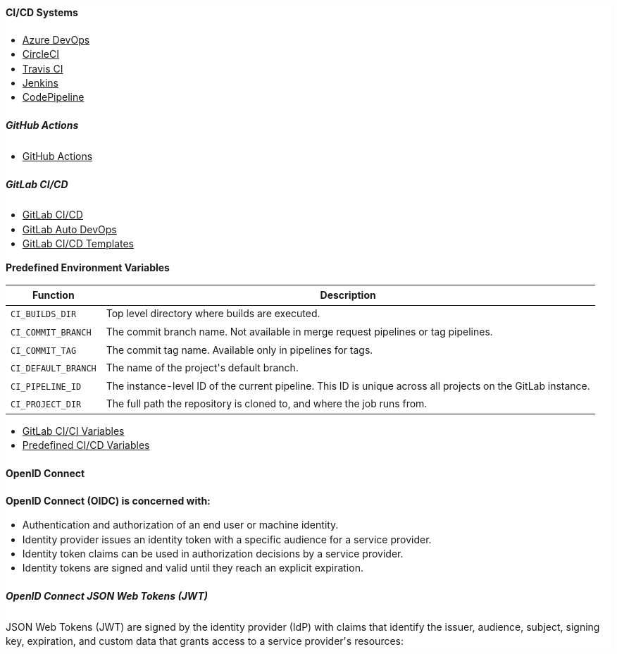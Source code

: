 #### CI/CD Systems

* [Azure DevOps](https://azure.microsoft.com/en-us/products/devops/?nav=min)  
* [CircleCI](https://circleci.com/)  
* [Travis CI](https://www.travis-ci.com/)  
* [Jenkins](https://www.jenkins.io/)  
* [CodePipeline](https://aws.amazon.com/codepipeline/)

##### GitHub Actions

* [GitHub Actions](https://github.com/features/actions)


##### GitLab CI/CD

* [GitLab CI/CD](https://docs.gitlab.com/ee/ci/)  
* [GitLab Auto DevOps](https://docs.gitlab.com/ee/topics/autodevops/)
* [GitLab CI/CD Templates](https://gitlab.com/gitlab-org/gitlab/-/tree/master/lib/gitlab/ci/templates) 

**Predefined Environment Variables**

| Function           | Description                                                                                                                                                                                             |
|--------------------|---------------------------------------------------------------------------------------------------------------------------------------------------------------------------------------------------------|
| `CI_BUILDS_DIR`    | Top level directory where builds are executed.                                                                                                                                                            |
| `CI_COMMIT_BRANCH` | The commit branch name. Not available in merge request pipelines or tag pipelines.                                                                                                                         |
| `CI_COMMIT_TAG`    | The commit tag name. Available only in pipelines for tags.                                                                                                                                                 |
| `CI_DEFAULT_BRANCH`| The name of the project's default branch.                                                                                                                                                                 |
| `CI_PIPELINE_ID`   | The instance-level ID of the current pipeline. This ID is unique across all projects on the GitLab instance.                                                                                                |
| `CI_PROJECT_DIR`   | The full path the repository is cloned to, and where the job runs from.                                                                                                                                   |

* [GitLab CI/CI Variables](https://docs.gitlab.com/ee/ci/variables/)
* [Predefined CI/CD Variables](https://docs.gitlab.com/ee/ci/variables/predefined_variables.html)


#### OpenID Connect


**OpenID Connect (OIDC) is concerned with:**

* Authentication and authorization of an end user or machine identity.
* Identity provider issues an identity token with a specific audience for a service provider.
* Identity token claims can be used in authorization decisions by a service provider.
* Identity tokens are signed and valid until they reach an explicit expiration. 



##### OpenID Connect JSON Web Tokens (JWT)


JSON Web Tokens (JWT) are signed by the identity provider (IdP) with claims that identify the issuer, audience, subject, signing key, expiration, and custom data that grants access to a service provider's resources:
